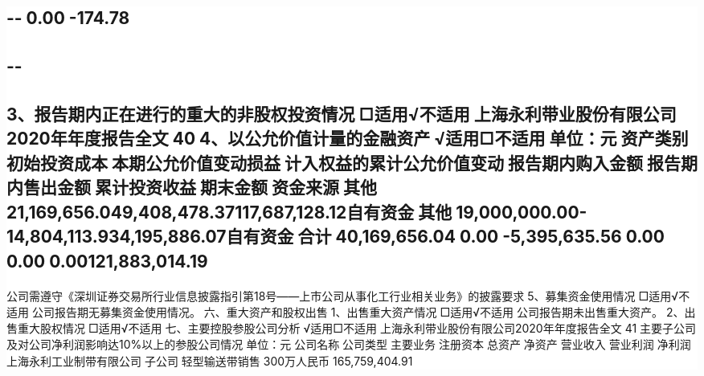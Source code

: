--
0.00
-174.78
--
--
--
3、报告期内正在进行的重大的非股权投资情况
□适用√不适用
上海永利带业股份有限公司2020年年度报告全文
40
4、以公允价值计量的金融资产
√适用□不适用
单位：元
资产类别
初始投资成本
本期公允价值变动损益
计入权益的累计公允价值变动
报告期内购入金额
报告期内售出金额
累计投资收益
期末金额
资金来源
其他
21,169,656.049,408,478.37117,687,128.12自有资金
其他
19,000,000.00-14,804,113.934,195,886.07自有资金
合计
40,169,656.04
0.00
-5,395,635.56
0.00
0.00
0.00121,883,014.19
--
公司需遵守《深圳证券交易所行业信息披露指引第18号——上市公司从事化工行业相关业务》的披露要求
5、募集资金使用情况
□适用√不适用
公司报告期无募集资金使用情况。
六、重大资产和股权出售
1、出售重大资产情况
□适用√不适用
公司报告期未出售重大资产。
2、出售重大股权情况
□适用√不适用
七、主要控股参股公司分析
√适用□不适用
上海永利带业股份有限公司2020年年度报告全文
41
主要子公司及对公司净利润影响达10%以上的参股公司情况
单位：元
公司名称
公司类型
主要业务
注册资本
总资产
净资产
营业收入
营业利润
净利润
上海永利工业制带有限公司
子公司
轻型输送带销售
300万人民币
165,759,404.91